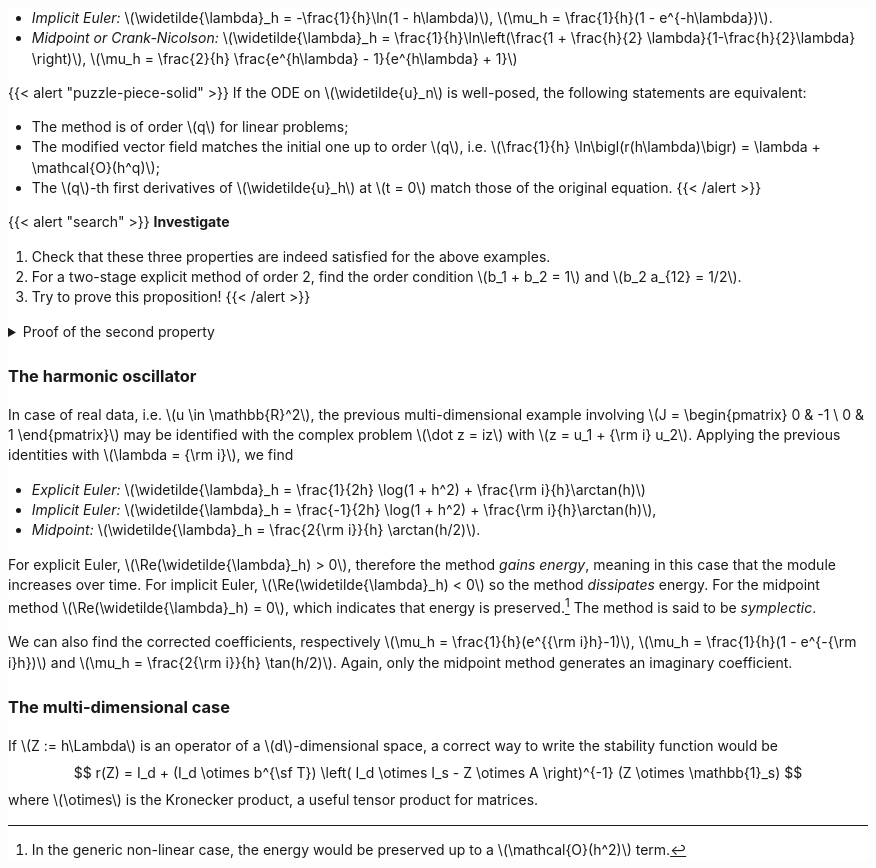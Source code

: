- *Implicit Euler:* \\(\widetilde{\lambda}_h = -\frac{1}{h}\ln(1 - h\lambda)\\), \\(\mu_h = \frac{1}{h}(1 - e^{-h\lambda})\\).
- *Midpoint or Crank-Nicolson:* \\(\widetilde{\lambda}_h = \frac{1}{h}\ln\left(\frac{1 + \frac{h}{2} \lambda}{1-\frac{h}{2}\lambda} \right)\\), \\(\mu_h = \frac{2}{h} \frac{e^{h\lambda} - 1}{e^{h\lambda} + 1}\\)

{{< alert "puzzle-piece-solid" >}}
If the ODE on \\(\widetilde{u}_n\\) is well-posed, the following statements are equivalent:

- The method is of order \\(q\\) for linear problems;
- The modified vector field matches the initial one up to order \\(q\\), i.e. \\(\frac{1}{h} \ln\bigl(r(h\lambda)\bigr) = \lambda + \mathcal{O}(h^q)\\);
- The \\(q\\)-th first derivatives of \\(\widetilde{u}_h\\) at \\(t = 0\\) match those of the original equation.
{{< /alert >}}



{{< alert "search" >}}
**Investigate**

1. Check that these three properties are indeed satisfied for the above examples.
2. For a two-stage explicit method of order 2, find the order condition \\(b_1 + b_2 = 1\\) and \\(b_2 a_{12} = 1/2\\).
3. Try to prove this proposition!
{{< /alert >}}

<details><summary>Proof of the second property</summary></details>

### The harmonic oscillator

In case of real data, i.e. \\(u \in \mathbb{R}^2\\), the previous multi-dimensional example involving \\(J = \begin{pmatrix} 0 & -1 \\ 0 & 1 \end{pmatrix}\\) may be identified with the complex problem \\(\dot z = iz\\) with \\(z = u_1 + {\rm i} u_2\\). Applying the previous identities with \\(\lambda = {\rm i}\\), we find

- *Explicit Euler:* \\(\widetilde{\lambda}_h = \frac{1}{2h} \log(1 + h^2) + \frac{\rm i}{h}\arctan(h)\\)
- *Implicit Euler:* \\(\widetilde{\lambda}_h = \frac{-1}{2h} \log(1 + h^2) + \frac{\rm i}{h}\arctan(h)\\),
- *Midpoint:* \\(\widetilde{\lambda}_h = \frac{2{\rm i}}{h} \arctan(h/2)\\).

For explicit Euler, \\(\Re(\widetilde{\lambda}_h) > 0\\), therefore the method *gains energy*, meaning in this case that the module increases over time. For implicit Euler, \\(\Re(\widetilde{\lambda}_h) < 0\\) so the method *dissipates* energy. For the midpoint method \\(\Re(\widetilde{\lambda}_h) = 0\\), which indicates that energy is preserved.[^non-linear] The method is said to be *symplectic*.

[^non-linear]: In the generic non-linear case, the energy would be preserved up to a \\(\mathcal{O}(h^2)\\) term.

We can also find the corrected coefficients, respectively \\(\mu_h = \frac{1}{h}(e^{{\rm i}h}-1)\\), \\(\mu_h = \frac{1}{h}(1 - e^{-{\rm i}h})\\) and \\(\mu_h = \frac{2{\rm i}}{h} \tan(h/2)\\). Again, only the midpoint method generates an imaginary coefficient.

### The multi-dimensional case

If \\(Z := h\Lambda\\) is an operator of a \\(d\\)-dimensional space, a correct way to write the stability function would be
$$
  r(Z) = I_d + (I_d \otimes b^{\sf T}) \left( I_d \otimes I_s - Z \otimes A \right)^{-1} (Z \otimes \mathbb{1}_s)
$$
where \\(\otimes\\) is the Kronecker product, a useful tensor product for matrices.


[^dimension]: I won't discuss infinite dimension, i.e. PDEs, because everything is always more complicated for PDEs.
[^logarithm]: In the multi-dimensional case \\(\dot u = \Lambda u\\), we may use the notation \\(\ln(\mathrm{id} + h\Lambda) = \sum\limits_{n \geq 1} \frac{(-1)^{n+1}}{n}(h \Lambda)^n\\), valid for \\(h \|\Lambda\| < 1\\). For other cases, see for instance [the Wikipedia page](https://en.wikipedia.org/wiki/Logarithm_of_a_matrix).
[^HW1996]: See e.g. E. Hairer, G. Wanner, *Solving ordinary differential equations II. Stiff and Differential-Algebraic Problems* (1996) -- Sec. IV.3